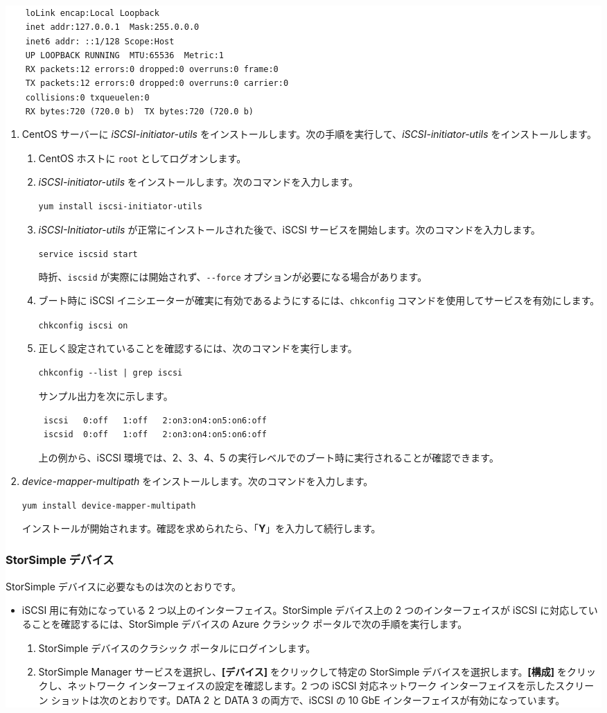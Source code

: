     	loLink encap:Local Loopback  
      	inet addr:127.0.0.1  Mask:255.0.0.0
      	inet6 addr: ::1/128 Scope:Host
      	UP LOOPBACK RUNNING  MTU:65536  Metric:1
      	RX packets:12 errors:0 dropped:0 overruns:0 frame:0
      	TX packets:12 errors:0 dropped:0 overruns:0 carrier:0
      	collisions:0 txqueuelen:0 
      	RX bytes:720 (720.0 b)  TX bytes:720 (720.0 b)


1. CentOS サーバーに *iSCSI-initiator-utils* をインストールします。次の手順を実行して、*iSCSI-initiator-utils* をインストールします。

	1. CentOS ホストに `root` としてログオンします。

	1. *iSCSI-initiator-utils* をインストールします。次のコマンドを入力します。
		
		`yum install iscsi-initiator-utils`


	1. *iSCSI-Initiator-utils* が正常にインストールされた後で、iSCSI サービスを開始します。次のコマンドを入力します。

		`service iscsid start`

		時折、`iscsid` が実際には開始されず、`--force` オプションが必要になる場合があります。

	1. ブート時に iSCSI イニシエーターが確実に有効であるようにするには、`chkconfig` コマンドを使用してサービスを有効にします。

		`chkconfig iscsi on`


	1. 正しく設定されていることを確認するには、次のコマンドを実行します。
	
		`chkconfig --list | grep iscsi`
	
		サンプル出力を次に示します。

			iscsi   0:off   1:off   2:on3:on4:on5:on6:off
			iscsid  0:off   1:off   2:on3:on4:on5:on6:off

		上の例から、iSCSI 環境では、2、3、4、5 の実行レベルでのブート時に実行されることが確認できます。


1. *device-mapper-multipath* をインストールします。次のコマンドを入力します。

	`yum install device-mapper-multipath`

	インストールが開始されます。確認を求められたら、「**Y**」を入力して続行します。



### StorSimple デバイス

StorSimple デバイスに必要なものは次のとおりです。

- iSCSI 用に有効になっている 2 つ以上のインターフェイス。StorSimple デバイス上の 2 つのインターフェイスが iSCSI に対応していることを確認するには、StorSimple デバイスの Azure クラシック ポータルで次の手順を実行します。

	1. StorSimple デバイスのクラシック ポータルにログインします。

	1. StorSimple Manager サービスを選択し、**[デバイス]** をクリックして特定の StorSimple デバイスを選択します。**[構成]** をクリックし、ネットワーク インターフェイスの設定を確認します。2 つの iSCSI 対応ネットワーク インターフェイスを示したスクリーン ショットは次のとおりです。DATA 2 と DATA 3 の両方で、iSCSI の 10 GbE インターフェイスが有効になっています。
	